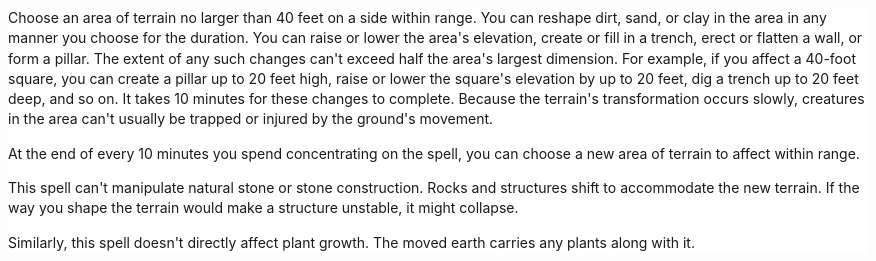 Choose an area of terrain no larger than 40 feet on a side within range. You can reshape dirt, sand, or clay in the area in any manner you choose for the duration. You can raise or lower the area's elevation, create or fill in a trench, erect or flatten a wall, or form a pillar. The extent of any such changes can't exceed half the area's largest dimension. For example, if you affect a 40-foot square, you can create a pillar up to 20 feet high, raise or lower the square's elevation by up to 20 feet, dig a trench up to 20 feet deep, and so on. It takes 10 minutes for these changes to complete. Because the terrain's transformation occurs slowly, creatures in the area can't usually be trapped or injured by the ground's movement.

At the end of every 10 minutes you spend concentrating on the spell, you can choose a new area of terrain to affect within range.

This spell can't manipulate natural stone or stone construction. Rocks and structures shift to accommodate the new terrain. If the way you shape the terrain would make a structure unstable, it might collapse.

Similarly, this spell doesn't directly affect plant growth. The moved earth carries any plants along with it.

